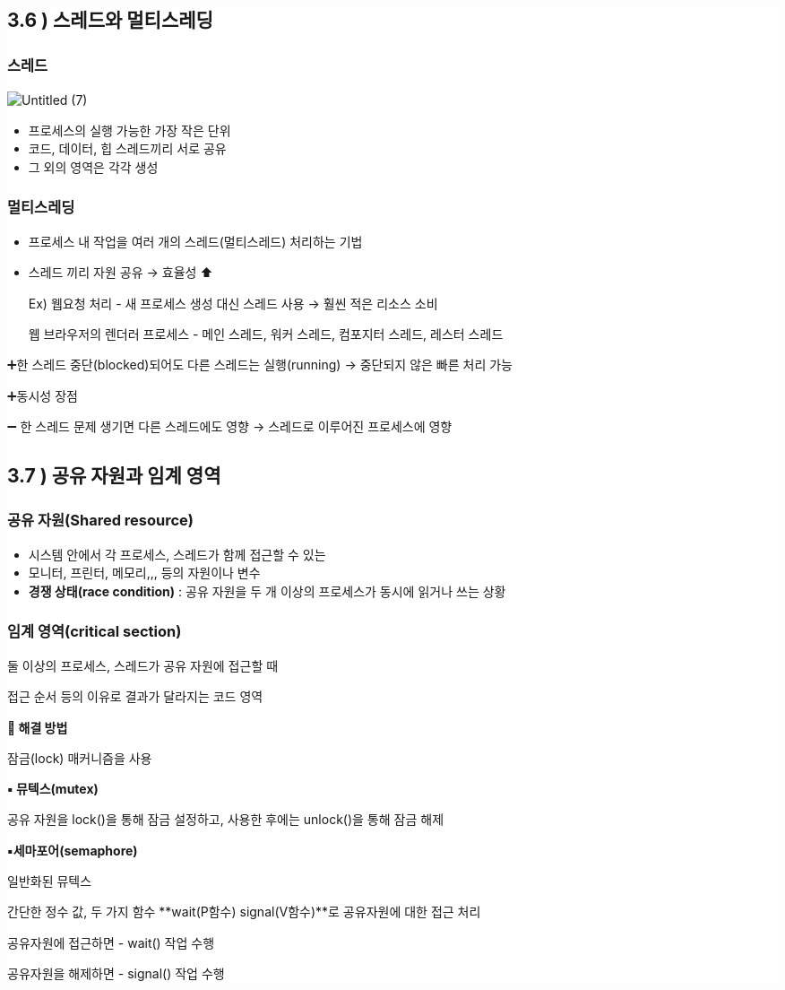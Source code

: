 ## 3.6 ) 스레드와 멀티스레딩

### 스레드

![Untitled (7)](https://github.com/user-attachments/assets/bccb83f8-971c-46e7-8971-c49ffeabc4b8)
- 프로세스의 실행 가능한 가장 작은 단위
- 코드, 데이터, 힙 스레드끼리 서로 공유
- 그 외의 영역은 각각 생성

### 멀티스레딩

- 프로세스 내 작업을 여러 개의 스레드(멀티스레드) 처리하는 기법
- 스레드 끼리 자원 공유 → 효율성 ⬆️
    
    Ex) 웹요청 처리 - 새 프로세스 생성 대신 스레드 사용 → 훨씬 적은 리소스 소비
    
    웹 브라우저의 렌더러 프로세스 - 메인 스레드, 워커 스레드, 컴포지터 스레드, 레스터 스레드
    

➕한 스레드 중단(blocked)되어도 다른 스레드는 실행(running) → 중단되지 않은 빠른 처리 가능

➕동시성 장점 

➖ 한 스레드 문제 생기면 다른 스레드에도 영향 → 스레드로 이루어진 프로세스에 영향

## 3.7 ) 공유 자원과 임계 영역

### 공유 자원(Shared resource)

- 시스템 안에서 각 프로세스, 스레드가 함께 접근할 수 있는
- 모니터, 프린터, 메모리,,, 등의 자원이나 변수
- **경쟁 상태(race condition)** : 공유 자원을 두 개 이상의 프로세스가 동시에 읽거나 쓰는 상황

### 임계 영역(critical section)

둘 이상의 프로세스, 스레드가 공유 자원에 접근할 때 

접근 순서 등의 이유로 결과가 달라지는 코드 영역

**🔷 해결 방법**

잠금(lock) 매커니즘을 사용

**▪️ 뮤텍스(mutex)**

공유 자원을 lock()을 통해 잠금 설정하고, 사용한 후에는 unlock()을 통해 잠금 해제

**▪️세마포어(semaphore)**

일반화된 뮤텍스

간단한 정수 값, 두 가지 함수 **wait(P함수) signal(V함수)**로 공유자원에 대한 접근 처리

공유자원에 접근하면 - wait() 작업 수행

공유자원을 해제하면 - signal() 작업 수행 
